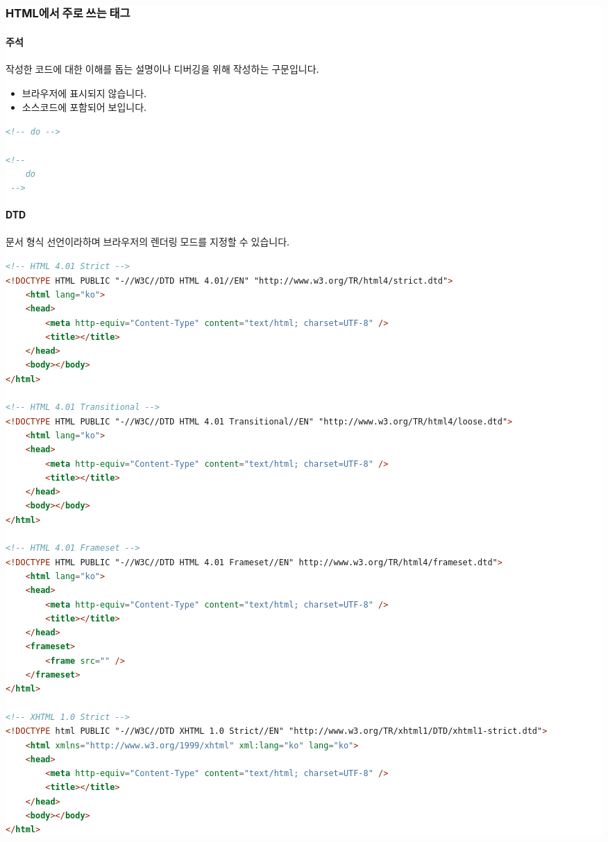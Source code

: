 ### HTML에서 주로 쓰는 태그

#### 주석
작성한 코드에 대한 이해를 돕는 설명이나 디버깅을 위해 작성하는 구문입니다.

- 브라우저에 표시되지 않습니다.
- 소스코드에 포함되어 보입니다.

```html
<!-- do -->

<!-- 
    do
 -->
```

#### DTD
문서 형식 선언이라하며 브라우저의 렌더링 모드를 지정할 수 있습니다.

```html
<!-- HTML 4.01 Strict -->
<!DOCTYPE HTML PUBLIC "-//W3C//DTD HTML 4.01//EN" "http://www.w3.org/TR/html4/strict.dtd">
    <html lang="ko">
    <head>
        <meta http-equiv="Content-Type" content="text/html; charset=UTF-8" />
        <title></title>
    </head>
    <body></body>
</html>

<!-- HTML 4.01 Transitional -->
<!DOCTYPE HTML PUBLIC "-//W3C//DTD HTML 4.01 Transitional//EN" "http://www.w3.org/TR/html4/loose.dtd">
    <html lang="ko">
    <head>
        <meta http-equiv="Content-Type" content="text/html; charset=UTF-8" />
        <title></title>
    </head>
    <body></body>
</html>

<!-- HTML 4.01 Frameset -->
<!DOCTYPE HTML PUBLIC "-//W3C//DTD HTML 4.01 Frameset//EN" http://www.w3.org/TR/html4/frameset.dtd">
    <html lang="ko">
    <head>
        <meta http-equiv="Content-Type" content="text/html; charset=UTF-8" />
        <title></title>
    </head>
    <frameset>
        <frame src="" />
    </frameset>   
</html>

<!-- XHTML 1.0 Strict -->
<!DOCTYPE html PUBLIC "-//W3C//DTD XHTML 1.0 Strict//EN" "http://www.w3.org/TR/xhtml1/DTD/xhtml1-strict.dtd">
    <html xmlns="http://www.w3.org/1999/xhtml" xml:lang="ko" lang="ko">
    <head>
        <meta http-equiv="Content-Type" content="text/html; charset=UTF-8" />
        <title></title>
    </head>
    <body></body>
</html>

```